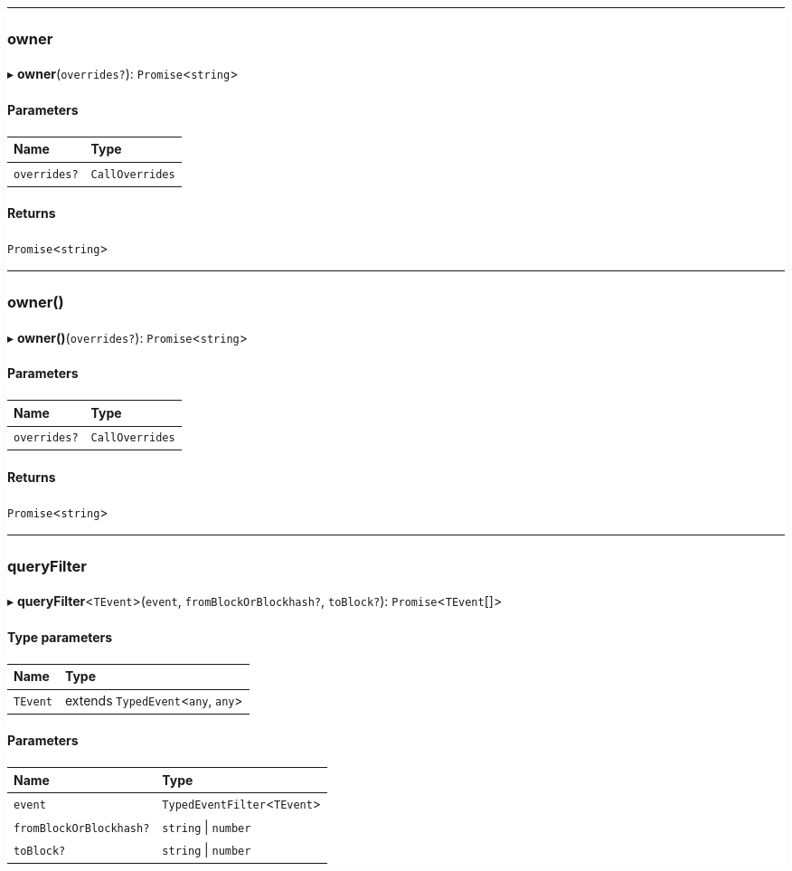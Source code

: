 ___

### owner

▸ **owner**(`overrides?`): `Promise`<`string`\>

#### Parameters

| Name | Type |
| :------ | :------ |
| `overrides?` | `CallOverrides` |

#### Returns

`Promise`<`string`\>

___

### owner()

▸ **owner()**(`overrides?`): `Promise`<`string`\>

#### Parameters

| Name | Type |
| :------ | :------ |
| `overrides?` | `CallOverrides` |

#### Returns

`Promise`<`string`\>

___

### queryFilter

▸ **queryFilter**<`TEvent`\>(`event`, `fromBlockOrBlockhash?`, `toBlock?`): `Promise`<`TEvent`[]\>

#### Type parameters

| Name | Type |
| :------ | :------ |
| `TEvent` | extends `TypedEvent`<`any`, `any`\> |

#### Parameters

| Name | Type |
| :------ | :------ |
| `event` | `TypedEventFilter`<`TEvent`\> |
| `fromBlockOrBlockhash?` | `string` \| `number` |
| `toBlock?` | `string` \| `number` |
